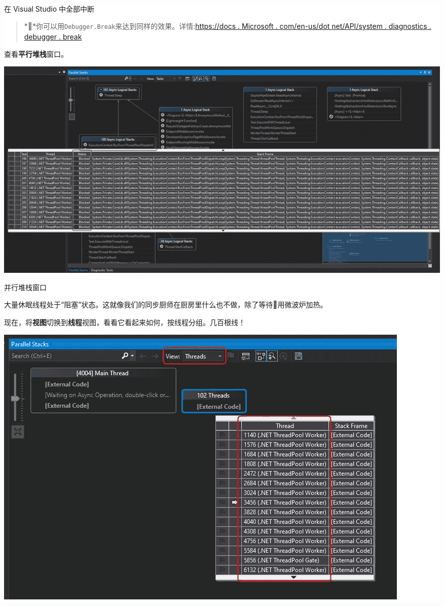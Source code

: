 在 Visual Studio 中全部中断

> *📝*你可以用`Debugger.Break`来达到同样的效果。详情:[https://docs . Microsoft . com/en-us/dot net/API/system . diagnostics . debugger . break](https://docs.microsoft.com/en-us/dotnet/api/system.diagnostics.debugger.break)

查看**平行堆栈**窗口。

![](img/a8558a8d7bc78b51dc8fc3401954bd65.png)

并行堆栈窗口

大量休眠线程处于“阻塞”状态。这就像我们的同步厨师在厨房里什么也不做，除了等待🍜用微波炉加热。

现在，将**视图**切换到**线程**视图，看看它看起来如何，按线程分组。几百根线！

![](img/1e6592b5e0c933494a59d65c1b74b490.png)
